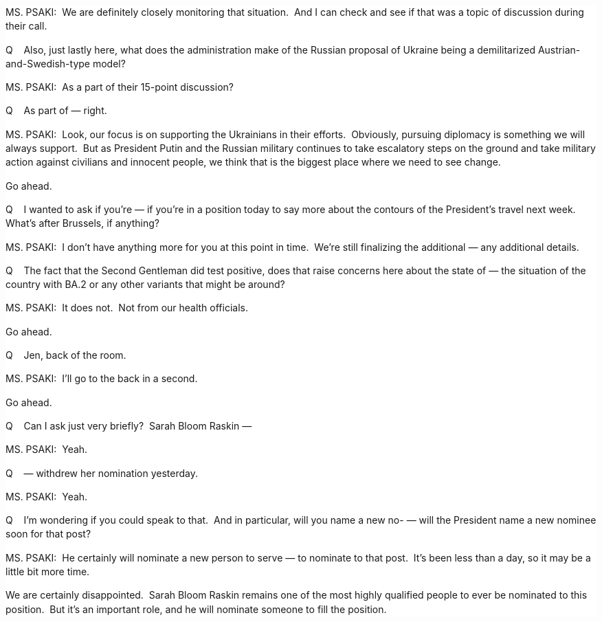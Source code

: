 MS. PSAKI:  We are definitely closely monitoring that situation.  And I
can check and see if that was a topic of discussion during their call. 

Q    Also, just lastly here, what does the administration make of the
Russian proposal of Ukraine being a demilitarized
Austrian-and-Swedish-type model? 

MS. PSAKI:  As a part of their 15-point discussion?

Q    As part of — right.

MS. PSAKI:  Look, our focus is on supporting the Ukrainians in their
efforts.  Obviously, pursuing diplomacy is something we will always
support.  But as President Putin and the Russian military continues to
take escalatory steps on the ground and take military action against
civilians and innocent people, we think that is the biggest place where
we need to see change. 

Go ahead.

Q    I wanted to ask if you’re — if you’re in a position today to say
more about the contours of the President’s travel next week.  What’s
after Brussels, if anything? 

MS. PSAKI:  I don’t have anything more for you at this point in time. 
We’re still finalizing the additional — any additional details.

Q    The fact that the Second Gentleman did test positive, does that
raise concerns here about the state of — the situation of the country
with BA.2 or any other variants that might be around?

MS. PSAKI:  It does not.  Not from our health officials.

Go ahead.

Q    Jen, back of the room.

MS. PSAKI:  I’ll go to the back in a second. 

Go ahead.

Q    Can I ask just very briefly?  Sarah Bloom Raskin —

MS. PSAKI:  Yeah.

Q    — withdrew her nomination yesterday.

MS. PSAKI:  Yeah.

Q    I’m wondering if you could speak to that.  And in particular, will
you name a new no- — will the President name a new nominee soon for that
post?

MS. PSAKI:  He certainly will nominate a new person to serve — to
nominate to that post.  It’s been less than a day, so it may be a little
bit more time. 

We are certainly disappointed.  Sarah Bloom Raskin remains one of the
most highly qualified people to ever be nominated to this position.  But
it’s an important role, and he will nominate someone to fill the
position.
